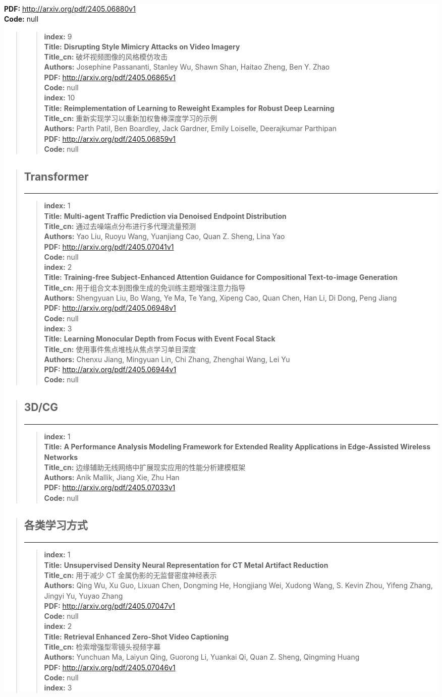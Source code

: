 **PDF:** <http://arxiv.org/pdf/2405.06880v1><br />
**Code:** null<br />
>>**index:** 9<br />
**Title:** **Disrupting Style Mimicry Attacks on Video Imagery**<br />
**Title_cn:** 破坏视频图像的风格模仿攻击<br />
**Authors:** Josephine Passananti, Stanley Wu, Shawn Shan, Haitao Zheng, Ben Y. Zhao<br />
**PDF:** <http://arxiv.org/pdf/2405.06865v1><br />
**Code:** null<br />
>>**index:** 10<br />
**Title:** **Reimplementation of Learning to Reweight Examples for Robust Deep Learning**<br />
**Title_cn:** 重新实现学习以重新加权鲁棒深度学习的示例<br />
**Authors:** Parth Patil, Ben Boardley, Jack Gardner, Emily Loiselle, Deerajkumar Parthipan<br />
**PDF:** <http://arxiv.org/pdf/2405.06859v1><br />
**Code:** null<br />

>## **Transformer**
>---
>>**index:** 1<br />
**Title:** **Multi-agent Traffic Prediction via Denoised Endpoint Distribution**<br />
**Title_cn:** 通过去噪端点分布进行多代理流量预测<br />
**Authors:** Yao Liu, Ruoyu Wang, Yuanjiang Cao, Quan Z. Sheng, Lina Yao<br />
**PDF:** <http://arxiv.org/pdf/2405.07041v1><br />
**Code:** null<br />
>>**index:** 2<br />
**Title:** **Training-free Subject-Enhanced Attention Guidance for Compositional Text-to-image Generation**<br />
**Title_cn:** 用于组合文本到图像生成的免训练主题增强注意力指导<br />
**Authors:** Shengyuan Liu, Bo Wang, Ye Ma, Te Yang, Xipeng Cao, Quan Chen, Han Li, Di Dong, Peng Jiang<br />
**PDF:** <http://arxiv.org/pdf/2405.06948v1><br />
**Code:** null<br />
>>**index:** 3<br />
**Title:** **Learning Monocular Depth from Focus with Event Focal Stack**<br />
**Title_cn:** 使用事件焦点堆栈从焦点学习单目深度<br />
**Authors:** Chenxu Jiang, Mingyuan Lin, Chi Zhang, Zhenghai Wang, Lei Yu<br />
**PDF:** <http://arxiv.org/pdf/2405.06944v1><br />
**Code:** null<br />

>## **3D/CG**
>---
>>**index:** 1<br />
**Title:** **A Performance Analysis Modeling Framework for Extended Reality Applications in Edge-Assisted Wireless Networks**<br />
**Title_cn:** 边缘辅助无线网络中扩展现实应用的性能分析建模框架<br />
**Authors:** Anik Mallik, Jiang Xie, Zhu Han<br />
**PDF:** <http://arxiv.org/pdf/2405.07033v1><br />
**Code:** null<br />

>## **各类学习方式**
>---
>>**index:** 1<br />
**Title:** **Unsupervised Density Neural Representation for CT Metal Artifact Reduction**<br />
**Title_cn:** 用于减少 CT 金属伪影的无监督密度神经表示<br />
**Authors:** Qing Wu, Xu Guo, Lixuan Chen, Dongming He, Hongjiang Wei, Xudong Wang, S. Kevin Zhou, Yifeng Zhang, Jingyi Yu, Yuyao Zhang<br />
**PDF:** <http://arxiv.org/pdf/2405.07047v1><br />
**Code:** null<br />
>>**index:** 2<br />
**Title:** **Retrieval Enhanced Zero-Shot Video Captioning**<br />
**Title_cn:** 检索增强型零镜头视频字幕<br />
**Authors:** Yunchuan Ma, Laiyun Qing, Guorong Li, Yuankai Qi, Quan Z. Sheng, Qingming Huang<br />
**PDF:** <http://arxiv.org/pdf/2405.07046v1><br />
**Code:** null<br />
>>**index:** 3<br />